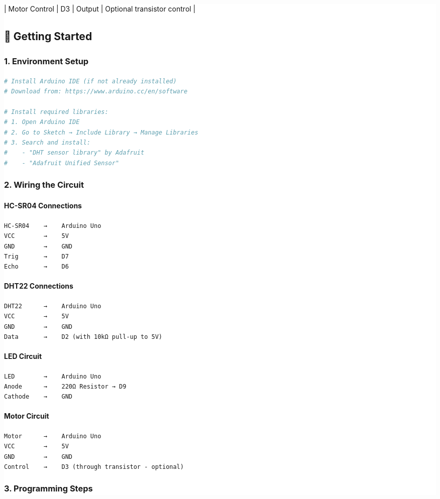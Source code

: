 | Motor Control | D3 | Output | Optional transistor control |

## 🚀 Getting Started

### 1. Environment Setup
```bash
# Install Arduino IDE (if not already installed)
# Download from: https://www.arduino.cc/en/software

# Install required libraries:
# 1. Open Arduino IDE
# 2. Go to Sketch → Include Library → Manage Libraries
# 3. Search and install:
#    - "DHT sensor library" by Adafruit
#    - "Adafruit Unified Sensor"
```

### 2. Wiring the Circuit

#### HC-SR04 Connections
```
HC-SR04    →    Arduino Uno
VCC        →    5V
GND        →    GND  
Trig       →    D7
Echo       →    D6
```

#### DHT22 Connections
```
DHT22      →    Arduino Uno
VCC        →    5V
GND        →    GND
Data       →    D2 (with 10kΩ pull-up to 5V)
```

#### LED Circuit
```
LED        →    Arduino Uno
Anode      →    220Ω Resistor → D9
Cathode    →    GND
```

#### Motor Circuit
```
Motor      →    Arduino Uno
VCC        →    5V
GND        →    GND
Control    →    D3 (through transistor - optional)
```

### 3. Programming Steps
